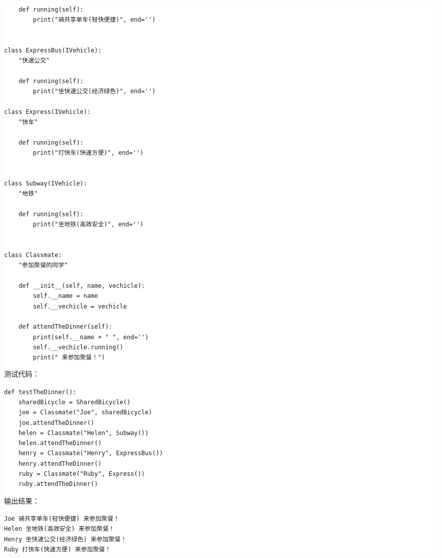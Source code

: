         def running(self):
            print("骑共享单车(轻快便捷)", end='')
    
    
    class ExpressBus(IVehicle):
        "快速公交"
    
        def running(self):
            print("坐快速公交(经济绿色)", end='')
    
    class Express(IVehicle):
        "快车"
    
        def running(self):
            print("打快车(快速方便)", end='')
    
    
    class Subway(IVehicle):
        "地铁"
    
        def running(self):
            print("坐地铁(高效安全)", end='')
    
    
    class Classmate:
        "参加聚餐的同学"
    
        def __init__(self, name, vechicle):
            self.__name = name
            self.__vechicle = vechicle
    
        def attendTheDinner(self):
            print(self.__name + " ", end='')
            self.__vechicle.running()
            print(" 来参加聚餐！")
    

测试代码：

    
    
    def testTheDinner():
        sharedBicycle = SharedBicycle()
        joe = Classmate("Joe", sharedBicycle)
        joe.attendTheDinner()
        helen = Classmate("Helen", Subway())
        helen.attendTheDinner()
        henry = Classmate("Henry", ExpressBus())
        henry.attendTheDinner()
        ruby = Classmate("Ruby", Express())
        ruby.attendTheDinner()
    

输出结果：

    
    
    Joe 骑共享单车(轻快便捷) 来参加聚餐！
    Helen 坐地铁(高效安全) 来参加聚餐！
    Henry 坐快速公交(经济绿色) 来参加聚餐！
    Ruby 打快车(快速方便) 来参加聚餐！
    